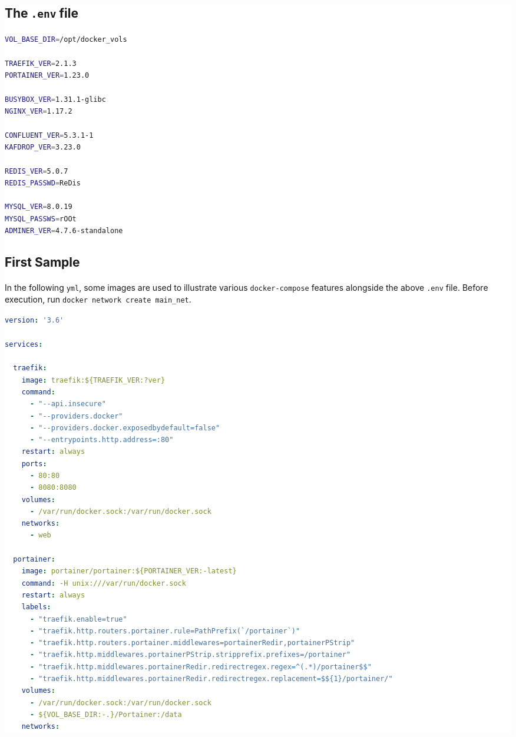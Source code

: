 ## The `.env` file

```sh
VOL_BASE_DIR=/opt/docker_vols

TRAEFIK_VER=2.1.3
PORTAINER_VER=1.23.0

BUSYBOX_VER=1.31.1-glibc
NGINX_VER=1.17.2

CONFLUENT_VER=5.3.1-1
KAFDROP_VER=3.23.0

REDIS_VER=5.0.7
REDIS_PASSWD=ReDis

MYSQL_VER=8.0.19
MYSQL_PASSWS=rOOt
ADMINER_VER=4.7.6-standalone
```

## First Sample

In the following `yml`, some images are used to illustrate various `docker-compose` features alongside the above `.env` file. 
Before execution, run `docker network create main_net`.

```yaml
version: '3.6'

services:

  traefik:
    image: traefik:${TRAEFIK_VER:?ver}
    command:
      - "--api.insecure"
      - "--providers.docker"
      - "--providers.docker.exposedbydefault=false"
      - "--entrypoints.http.address=:80"
    restart: always
    ports:
      - 80:80
      - 8080:8080
    volumes:
      - /var/run/docker.sock:/var/run/docker.sock
    networks:
      - web

  portainer:
    image: portainer/portainer:${PORTAINER_VER:-latest}
    command: -H unix:///var/run/docker.sock
    restart: always
    labels:
      - "traefik.enable=true"
      - "traefik.http.routers.portainer.rule=PathPrefix(`/portainer`)"
      - "traefik.http.routers.portainer.middlewares=portainerRedir,portainerPStrip"
      - "traefik.http.middlewares.portainerPStrip.stripprefix.prefixes=/portainer"
      - "traefik.http.middlewares.portainerRedir.redirectregex.regex=^(.*)/portainer$$"
      - "traefik.http.middlewares.portainerRedir.redirectregex.replacement=$${1}/portainer/"
    volumes:
      - /var/run/docker.sock:/var/run/docker.sock
      - ${VOL_BASE_DIR:-.}/Portainer:/data
    networks:
```